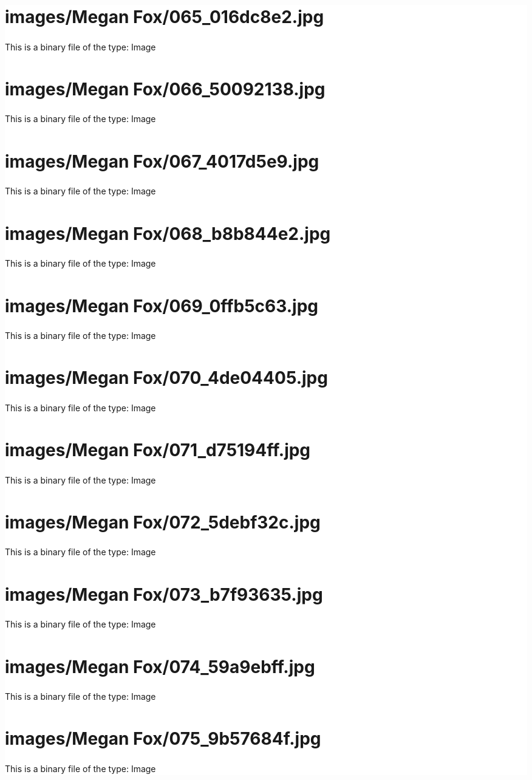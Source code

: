 # images/Megan Fox/065_016dc8e2.jpg

This is a binary file of the type: Image

# images/Megan Fox/066_50092138.jpg

This is a binary file of the type: Image

# images/Megan Fox/067_4017d5e9.jpg

This is a binary file of the type: Image

# images/Megan Fox/068_b8b844e2.jpg

This is a binary file of the type: Image

# images/Megan Fox/069_0ffb5c63.jpg

This is a binary file of the type: Image

# images/Megan Fox/070_4de04405.jpg

This is a binary file of the type: Image

# images/Megan Fox/071_d75194ff.jpg

This is a binary file of the type: Image

# images/Megan Fox/072_5debf32c.jpg

This is a binary file of the type: Image

# images/Megan Fox/073_b7f93635.jpg

This is a binary file of the type: Image

# images/Megan Fox/074_59a9ebff.jpg

This is a binary file of the type: Image

# images/Megan Fox/075_9b57684f.jpg

This is a binary file of the type: Image
